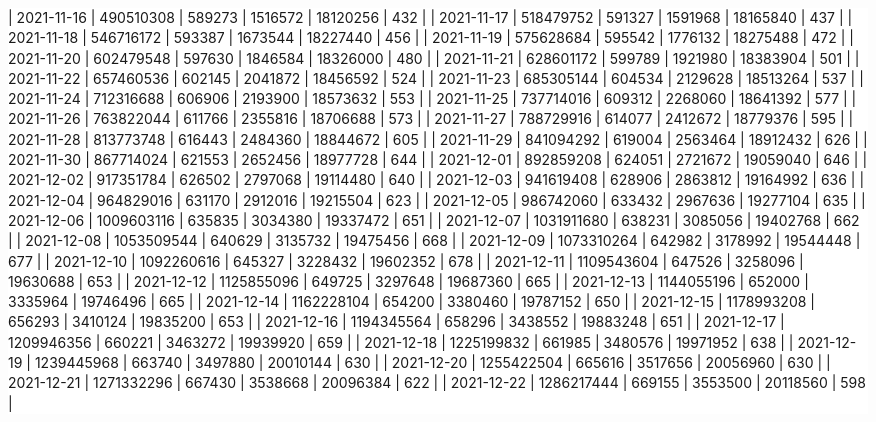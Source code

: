| 2021-11-16 | 490510308 | 589273 | 1516572 | 18120256 | 432 |
| 2021-11-17 | 518479752 | 591327 | 1591968 | 18165840 | 437 |
| 2021-11-18 | 546716172 | 593387 | 1673544 | 18227440 | 456 |
| 2021-11-19 | 575628684 | 595542 | 1776132 | 18275488 | 472 |
| 2021-11-20 | 602479548 | 597630 | 1846584 | 18326000 | 480 |
| 2021-11-21 | 628601172 | 599789 | 1921980 | 18383904 | 501 |
| 2021-11-22 | 657460536 | 602145 | 2041872 | 18456592 | 524 |
| 2021-11-23 | 685305144 | 604534 | 2129628 | 18513264 | 537 |
| 2021-11-24 | 712316688 | 606906 | 2193900 | 18573632 | 553 |
| 2021-11-25 | 737714016 | 609312 | 2268060 | 18641392 | 577 |
| 2021-11-26 | 763822044 | 611766 | 2355816 | 18706688 | 573 |
| 2021-11-27 | 788729916 | 614077 | 2412672 | 18779376 | 595 |
| 2021-11-28 | 813773748 | 616443 | 2484360 | 18844672 | 605 |
| 2021-11-29 | 841094292 | 619004 | 2563464 | 18912432 | 626 |
| 2021-11-30 | 867714024 | 621553 | 2652456 | 18977728 | 644 |
| 2021-12-01 | 892859208 | 624051 | 2721672 | 19059040 | 646 |
| 2021-12-02 | 917351784 | 626502 | 2797068 | 19114480 | 640 |
| 2021-12-03 | 941619408 | 628906 | 2863812 | 19164992 | 636 |
| 2021-12-04 | 964829016 | 631170 | 2912016 | 19215504 | 623 |
| 2021-12-05 | 986742060 | 633432 | 2967636 | 19277104 | 635 |
| 2021-12-06 | 1009603116 | 635835 | 3034380 | 19337472 | 651 |
| 2021-12-07 | 1031911680 | 638231 | 3085056 | 19402768 | 662 |
| 2021-12-08 | 1053509544 | 640629 | 3135732 | 19475456 | 668 |
| 2021-12-09 | 1073310264 | 642982 | 3178992 | 19544448 | 677 |
| 2021-12-10 | 1092260616 | 645327 | 3228432 | 19602352 | 678 |
| 2021-12-11 | 1109543604 | 647526 | 3258096 | 19630688 | 653 |
| 2021-12-12 | 1125855096 | 649725 | 3297648 | 19687360 | 665 |
| 2021-12-13 | 1144055196 | 652000 | 3335964 | 19746496 | 665 |
| 2021-12-14 | 1162228104 | 654200 | 3380460 | 19787152 | 650 |
| 2021-12-15 | 1178993208 | 656293 | 3410124 | 19835200 | 653 |
| 2021-12-16 | 1194345564 | 658296 | 3438552 | 19883248 | 651 |
| 2021-12-17 | 1209946356 | 660221 | 3463272 | 19939920 | 659 |
| 2021-12-18 | 1225199832 | 661985 | 3480576 | 19971952 | 638 |
| 2021-12-19 | 1239445968 | 663740 | 3497880 | 20010144 | 630 |
| 2021-12-20 | 1255422504 | 665616 | 3517656 | 20056960 | 630 |
| 2021-12-21 | 1271332296 | 667430 | 3538668 | 20096384 | 622 |
| 2021-12-22 | 1286217444 | 669155 | 3553500 | 20118560 | 598 |